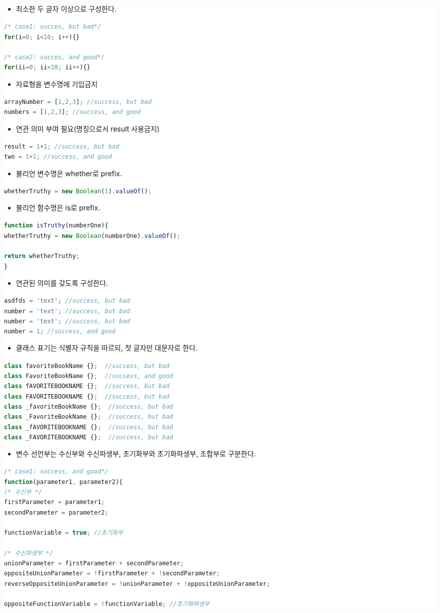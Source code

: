- 최소한 두 글자 이상으로 구성한다.
``` javascript
/* case1: succes, but bad*/
for(i=0; i<10; i++){}

/* case2: succes, and good*/
for(ii=0; ii<10; ii++){}
```
- 자료형을 변수명에 기입금지
``` javascript
arrayNumber = [1,2,3]; //success, but bad
numbers = [1,2,3]; //success, and good
```

- 연관 의미 부여 필요(명칭으로서 result 사용금지)
``` javascript
result = 1+1; //success, but bad
two = 1+1; //success, and good
``` 
- 불리언 변수명은 whether로 prefix.
``` javascript
whetherTruthy = new Boolean(1).valueOf();
```
- 불리언 함수명은 is로 prefix.
``` javascript
function isTruthy(numberOne){
whetherTruthy = new Boolean(numberOne).valueOf();

return whetherTruthy;
}
```

- 연관된 의미를 갖도록 구성한다.
``` javascript
asdfds = 'text'; //success, but bad
number = 'text'; //success, but bad
number = 'text'; //success, but bad
number = 1; //success, and good
```
- 클래스 표기는 식별자 규칙을 따르되, 첫 글자만 대문자로 한다.
``` javascript
class favoriteBookName {};  //success, but bad
class FavoriteBookName {};  //success, and good
class fAVORITEBOOKNAME {};  //success, but bad
class FAVORITEBOOKNAME {};  //success, but bad
class _favoriteBookName {};  //success, but bad
class _FavoriteBookName {};  //success, but bad
class _fAVORITEBOOKNAME {};  //success, but bad
class _FAVORITEBOOKNAME {};  //success, but bad
```

- 변수 선언부는 수신부와 수신파생부, 초기화부와 초기화파생부, 조합부로 구분한다.
``` javascript
/* case1: success, and good*/
function(parameter1, parameter2){
/* 수신부 */
firstParameter = parameter1; 
secondParameter = parameter2;

functionVariable = true; //초기화부

/* 수신파생부 */
unionParameter = firstParameter + secondParameter; 
oppositeUnionParameter = !firstParameter + !secondParameter; 
reverseOppositeUnionParameter = !unionParameter + !oppositeUnionParameter;

oppositeFunctionVariable = !functionVariable; //초기화파생부

```